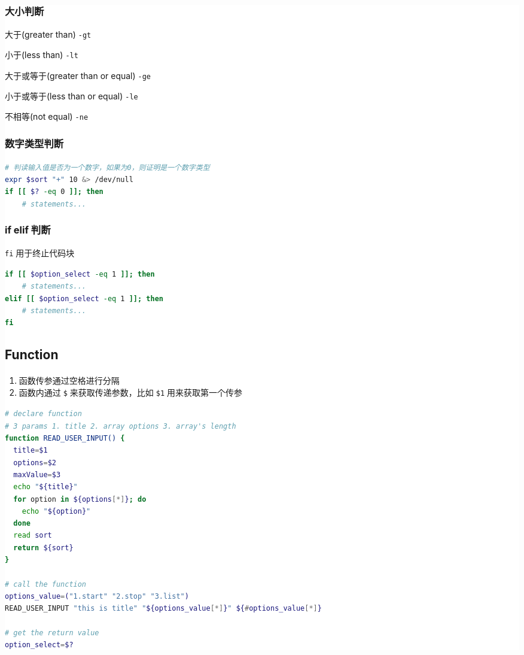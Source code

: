 ### 大小判断

大于(greater than) `-gt`

小于(less than) `-lt` 

大于或等于(greater than or equal) `-ge`

小于或等于(less than or equal) `-le`

不相等(not equal) `-ne`

### 数字类型判断

```sh
# 判读输入值是否为一个数字，如果为0，则证明是一个数字类型
expr $sort "+" 10 &> /dev/null
if [[ $? -eq 0 ]]; then
	# statements...
```

### if elif 判断

`fi` 用于终止代码块

```sh
if [[ $option_select -eq 1 ]]; then
	# statements...
elif [[ $option_select -eq 1 ]]; then
	# statements...
fi
```


## Function

1. 函数传参通过空格进行分隔
2. 函数内通过 `$` 来获取传递参数，比如 `$1` 用来获取第一个传参

```sh
# declare function
# 3 params 1. title 2. array options 3. array's length
function READ_USER_INPUT() {
  title=$1
  options=$2
  maxValue=$3
  echo "${title}"
  for option in ${options[*]}; do
    echo "${option}"
  done
  read sort
  return ${sort}
}

# call the function
options_value=("1.start" "2.stop" "3.list")
READ_USER_INPUT "this is title" "${options_value[*]}" ${#options_value[*]}

# get the return value
option_select=$?
```
